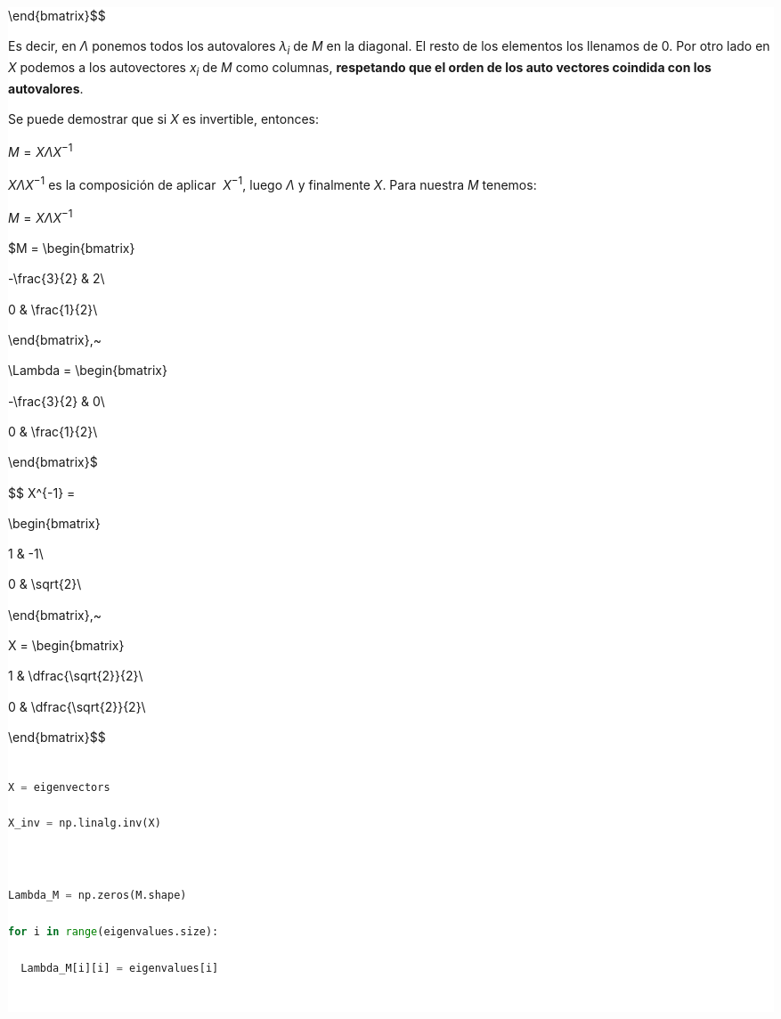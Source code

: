\end{bmatrix}$$

  

Es decir, en $\Lambda$ ponemos todos los autovalores $\lambda_i$ de $M$ en la diagonal. El resto de los elementos los llenamos de 0. Por otro lado en $X$ podemos a los autovectores $x_i$ de $M$ como columnas, **respetando que el orden de los auto vectores coindida con los autovalores**.

  

Se puede demostrar que si $X$ es invertible, entonces:

  

$M = XΛX^{-1}$

  

$XΛX^{-1}$ es la composición de aplicar  $X^{-1}$, luego $Λ$ y finalmente $X$. Para nuestra $M$ tenemos:

  

$M = X\Lambda X^{-1}$

  

$M = \begin{bmatrix}

-\frac{3}{2} & 2\\

0 & \frac{1}{2}\\

\end{bmatrix},~

\Lambda = \begin{bmatrix}

-\frac{3}{2} & 0\\

0 & \frac{1}{2}\\

\end{bmatrix}$

  

$$ X^{-1} =

\begin{bmatrix}

1 & -1\\

0 & \sqrt{2}\\

\end{bmatrix},~

X = \begin{bmatrix}

1 & \dfrac{\sqrt{2}}{2}\\

0 & \dfrac{\sqrt{2}}{2}\\

\end{bmatrix}$$

  
  

```python

X = eigenvectors

X_inv = np.linalg.inv(X)

  

Lambda_M = np.zeros(M.shape)

for i in range(eigenvalues.size):

  Lambda_M[i][i] = eigenvalues[i]

  

```